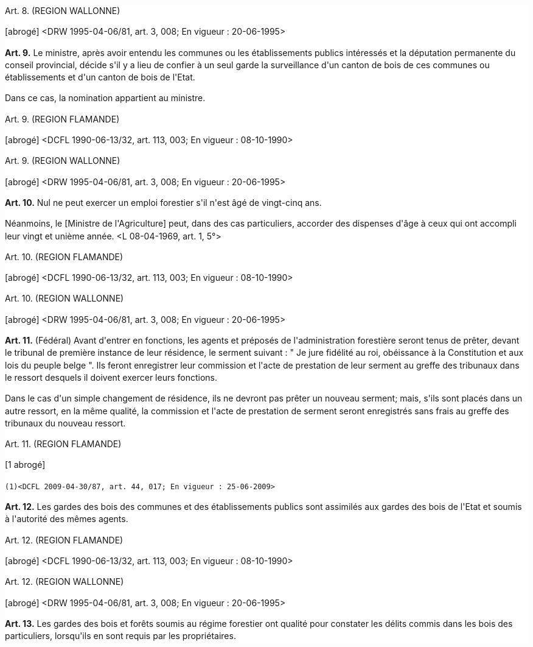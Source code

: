 Art. 8. (REGION WALLONNE)

[abrogé] <DRW 1995-04-06/81, art. 3, 008;  En vigueur :  20-06-1995>

**Art. 9.** Le ministre, après avoir entendu les communes ou les établissements publics intéressés et la députation permanente du conseil provincial, décide s'il y a lieu de confier à un seul garde la surveillance d'un canton de bois de ces communes ou établissements et d'un canton de bois de l'Etat.

Dans ce cas, la nomination appartient au ministre. 

Art. 9. (REGION FLAMANDE)

[abrogé] <DCFL 1990-06-13/32, art. 113, 003;  En vigueur :  08-10-1990>

Art. 9. (REGION WALLONNE)

[abrogé] <DRW 1995-04-06/81, art. 3, 008;  En vigueur :  20-06-1995>

**Art. 10.** Nul ne peut exercer un emploi forestier s'il n'est âgé de vingt-cinq ans.

Néanmoins, le [Ministre de l'Agriculture] peut, dans des cas particuliers, accorder des dispenses d'âge à ceux qui ont accompli leur vingt et unième année. <L 08-04-1969, art. 1, 5°>

Art. 10. (REGION FLAMANDE)

[abrogé] <DCFL 1990-06-13/32, art. 113, 003;  En vigueur :  08-10-1990>

Art. 10. (REGION WALLONNE)

[abrogé] <DRW 1995-04-06/81, art. 3, 008;  En vigueur :  20-06-1995>

**Art. 11.** (Fédéral) Avant d'entrer en fonctions, les agents et préposés de l'administration forestière seront tenus de prêter, devant le tribunal de première instance de leur résidence, le serment suivant : " Je jure fidélité au roi, obéissance à la Constitution et aux lois du peuple belge ". Ils feront enregistrer leur commission et l'acte de prestation de leur serment au greffe des tribunaux dans le ressort desquels il doivent exercer leurs fonctions.

Dans le cas d'un simple changement de résidence, ils ne devront pas prêter un nouveau serment; mais, s'ils sont placés dans un autre ressort, en la même qualité, la commission et l'acte de prestation de serment seront enregistrés sans frais au greffe des tribunaux du nouveau ressort.

Art. 11. (REGION FLAMANDE)

[1 abrogé]

`(1)<DCFL 2009-04-30/87, art. 44, 017; En vigueur : 25-06-2009>`

**Art. 12.** Les gardes des bois des communes et des établissements publics sont assimilés aux gardes des bois de l'Etat et soumis à l'autorité des mêmes agents. 

Art. 12. (REGION FLAMANDE)

[abrogé] <DCFL 1990-06-13/32, art. 113, 003;  En vigueur :  08-10-1990>

Art. 12. (REGION WALLONNE)

[abrogé] <DRW 1995-04-06/81, art. 3, 008;  En vigueur :  20-06-1995>

**Art. 13.** Les gardes des bois et forêts soumis au régime forestier ont qualité pour constater les délits commis dans les bois des particuliers, lorsqu'ils en sont requis par les propriétaires. 
